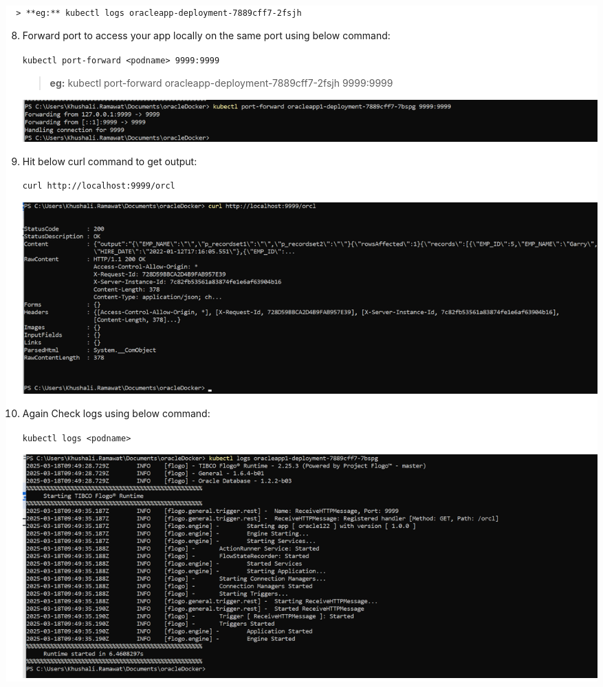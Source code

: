       > **eg:** kubectl logs oracleapp-deployment-7889cff7-2fsjh

8. Forward port to access your app locally on the same port using below command:
    
    `kubectl port-forward <podname> 9999:9999`
    
      > **eg:** kubectl port-forward oracleapp-deployment-7889cff7-2fsjh 9999:9999

    ![Port forward to 9999](../../../import-screenshots/OracleDatabase/41.png)

9. Hit below curl command to get output: 
    
    `curl http://localhost:9999/orcl`

    ![Curl output](../../../import-screenshots/OracleDatabase/42.png)  

10. Again Check logs using below command:
    
    `kubectl logs <podname>`

    ![Verify app logs](../../../import-screenshots/OracleDatabase/43.png)
